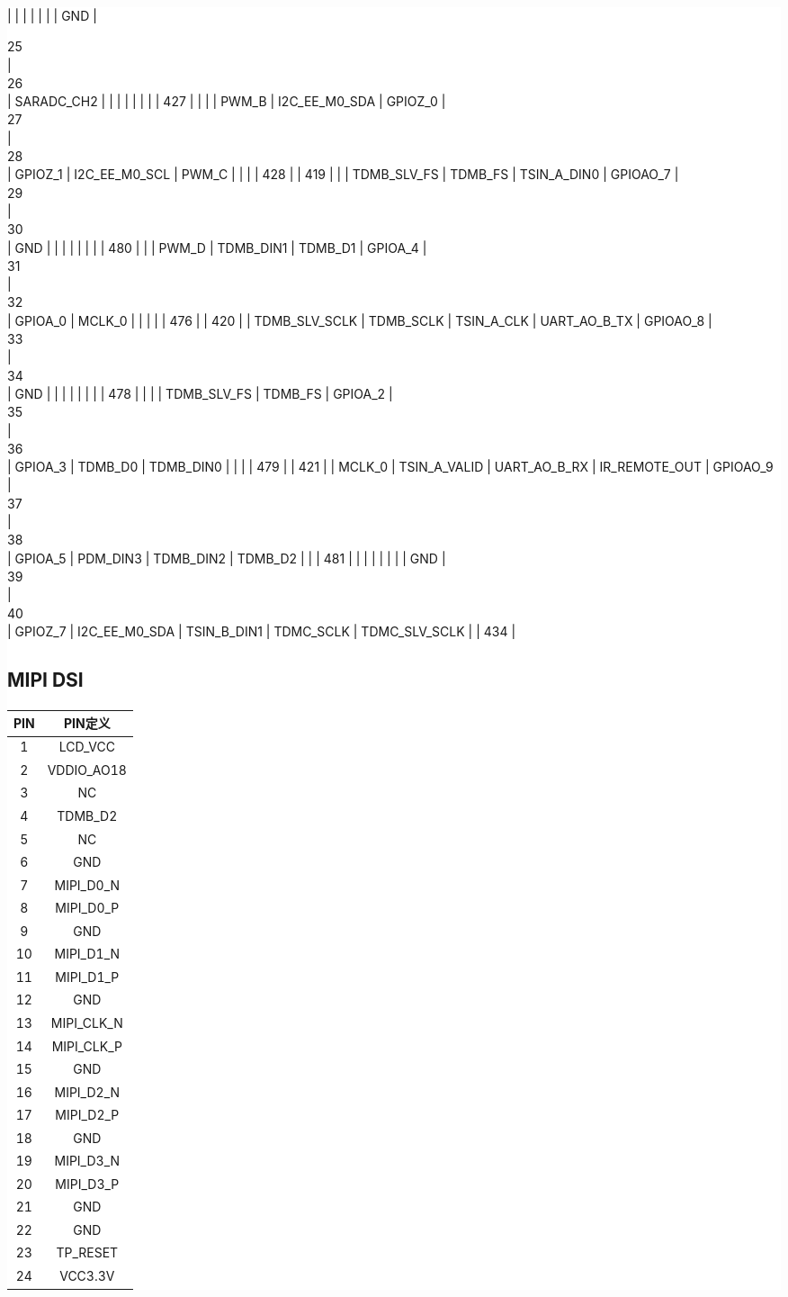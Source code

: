 |             |           |               |               |               |               |    GND    | <div className='black'>25</div>  | <div className='green'>26</div> | SARADC_CH2 |                                             |               |               |               |               |             |
|     427     |           |               |               |     PWM_B     | I2C_EE_M0_SDA |  GPIOZ_0  |  <div className='blue'>27</div>  | <div className='blue'>28</div>  |  GPIOZ_1   |                I2C_EE_M0_SCL                |     PWM_C     |               |               |               |     428     |
|     419     |           |               |  TDMB_SLV_FS  |    TDMB_FS    |  TSIN_A_DIN0  | GPIOAO_7  | <div className='green'>29</div>  | <div className='black'>30</div> |    GND     |                                             |               |               |               |               |             |
|     480     |           |               |     PWM_D     |   TDMB_DIN1   |    TDMB_D1    |  GPIOA_4  | <div className='green'>31</div>  | <div className='green'>32</div> |  GPIOA_0   |                   MCLK_0                    |               |               |               |               |     476     |
|     420     |           | TDMB_SLV_SCLK |   TDMB_SCLK   |  TSIN_A_CLK   | UART_AO_B_TX  | GPIOAO_8  | <div className='green'>33</div>  | <div className='black'>34</div> |    GND     |                                             |               |               |               |               |             |
|     478     |           |               |               |  TDMB_SLV_FS  |    TDMB_FS    |  GPIOA_2  | <div className='green'>35</div>  | <div className='green'>36</div> |  GPIOA_3   |                   TDMB_D0                   |   TDMB_DIN0   |               |               |               |     479     |
|     421     |           |    MCLK_0     | TSIN_A_VALID  | UART_AO_B_RX  | IR_REMOTE_OUT | GPIOAO_9  | <div className='green'>37</div>  | <div className='green'>38</div> |  GPIOA_5   |                  PDM_DIN3                   |   TDMB_DIN2   |    TDMB_D2    |               |               |     481     |
|             |           |               |               |               |               |    GND    | <div className='black'>39</div>  | <div className='green'>40</div> |  GPIOZ_7   |                I2C_EE_M0_SDA                |  TSIN_B_DIN1  |   TDMC_SCLK   | TDMC_SLV_SCLK |               |     434     |

</div>

## MIPI DSI

| PIN |    PIN定义    |
| :-: | :-----------: |
|  1  |    LCD_VCC    |
|  2  |  VDDIO_AO18   |
|  3  |      NC       |
|  4  |    TDMB_D2    |
|  5  |      NC       |
|  6  |      GND      |
|  7  |   MIPI_D0_N   |
|  8  |   MIPI_D0_P   |
|  9  |      GND      |
| 10  |   MIPI_D1_N   |
| 11  |   MIPI_D1_P   |
| 12  |      GND      |
| 13  |  MIPI_CLK_N   |
| 14  |  MIPI_CLK_P   |
| 15  |      GND      |
| 16  |   MIPI_D2_N   |
| 17  |   MIPI_D2_P   |
| 18  |      GND      |
| 19  |   MIPI_D3_N   |
| 20  |   MIPI_D3_P   |
| 21  |      GND      |
| 22  |      GND      |
| 23  |   TP_RESET    |
| 24  |    VCC3.3V    |